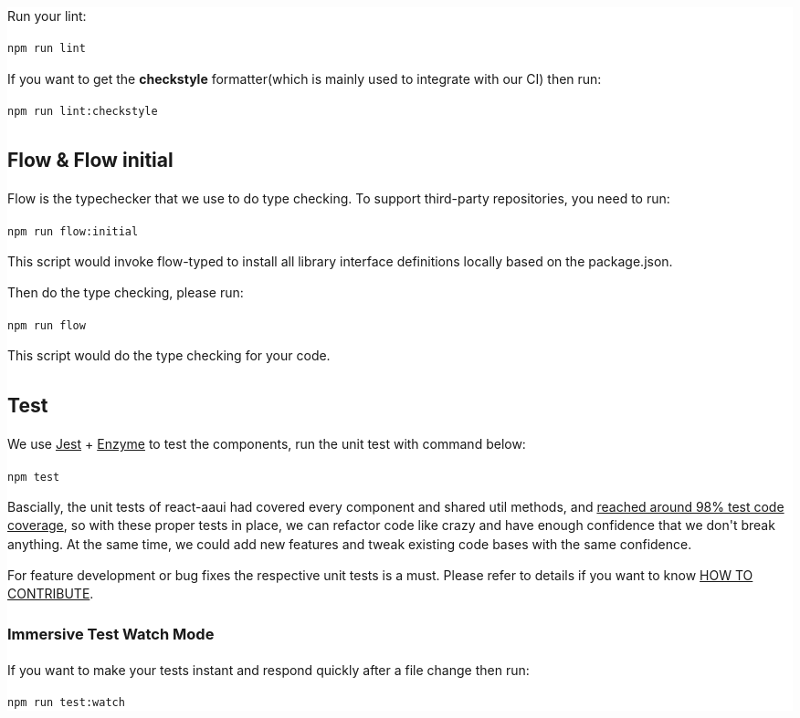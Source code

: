 Run your lint:

```
npm run lint
```

If you want to get the **checkstyle** formatter(which is mainly used to integrate with our CI) then run:

```
npm run lint:checkstyle
```

## Flow & Flow initial

Flow is the typechecker that we use to do type checking. To support third-party repositories, you need to run:

```
npm run flow:initial
```
This script would invoke flow-typed to install all library interface definitions locally based on the package.json.

Then do the type checking, please run:

```
npm run flow
```

This script would do the type checking for your code.

## Test

We use [Jest](http://facebook.github.io/jest/) + [Enzyme](https://github.com/airbnb/enzyme) to test the components, run the unit test with command below:

```bash
npm test
```

Bascially, the unit tests of react-aaui had covered every component and shared util methods, and [reached around 98% test code coverage](http://fee-ci-01w.dev.activenetwork.com:8080//job/react-aaui/LCOV_Report/), so with these proper tests in place, we can refactor code like crazy and have enough confidence that we don't break anything. At the same time, we could add new features and tweak existing code bases with the same confidence.

For feature development or bug fixes the respective unit tests is a must. Please refer to details if you want to know [HOW TO CONTRIBUTE](https://gitlab.dev.activenetwork.com/fee/react-aaui/blob/master/CONTRIBUTING.md).

### Immersive Test Watch Mode

If you want to make your tests instant and respond quickly after a file change then run:

```
npm run test:watch
```
